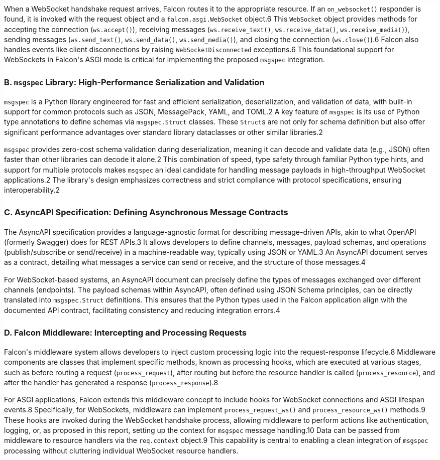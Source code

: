 When a WebSocket handshake request arrives, Falcon routes it to the appropriate resource. If an `on_websocket()` responder is found, it is invoked with the request object and a `falcon.asgi.WebSocket` object.6 This `WebSocket` object provides methods for accepting the connection (`ws.accept()`), receiving messages (`ws.receive_text()`, `ws.receive_data()`, `ws.receive_media()`), sending messages (`ws.send_text()`, `ws.send_data()`, `ws.send_media()`), and closing the connection (`ws.close()`).6 Falcon also handles events like client disconnections by raising `WebSocketDisconnected` exceptions.6 This foundational support for WebSockets in Falcon's ASGI mode is critical for implementing the proposed `msgspec` integration.

### B. `msgspec` Library: High-Performance Serialization and Validation

`msgspec` is a Python library engineered for fast and efficient serialization, deserialization, and validation of data, with built-in support for common protocols such as JSON, MessagePack, YAML, and TOML.2 A key feature of `msgspec` is its use of Python type annotations to define schemas via `msgspec.Struct` classes. These `Struct`s are not only for schema definition but also offer significant performance advantages over standard library dataclasses or other similar libraries.2

`msgspec` provides zero-cost schema validation during deserialization, meaning it can decode and validate data (e.g., JSON) often faster than other libraries can decode it alone.2 This combination of speed, type safety through familiar Python type hints, and support for multiple protocols makes `msgspec` an ideal candidate for handling message payloads in high-throughput WebSocket applications.2 The library's design emphasizes correctness and strict compliance with protocol specifications, ensuring interoperability.2

### C. AsyncAPI Specification: Defining Asynchronous Message Contracts

The AsyncAPI specification provides a language-agnostic format for describing message-driven APIs, akin to what OpenAPI (formerly Swagger) does for REST APIs.3 It allows developers to define channels, messages, payload schemas, and operations (publish/subscribe or send/receive) in a machine-readable way, typically using JSON or YAML.3 An AsyncAPI document serves as a contract, detailing what messages a service can send or receive, and the structure of those messages.4

For WebSocket-based systems, an AsyncAPI document can precisely define the types of messages exchanged over different channels (endpoints). The payload schemas within AsyncAPI, often defined using JSON Schema principles, can be directly translated into `msgspec.Struct` definitions. This ensures that the Python types used in the Falcon application align with the documented API contract, facilitating consistency and reducing integration errors.4

### D. Falcon Middleware: Intercepting and Processing Requests

Falcon's middleware system allows developers to inject custom processing logic into the request-response lifecycle.8 Middleware components are classes that implement specific methods, known as processing hooks, which are executed at various stages, such as before routing a request (`process_request`), after routing but before the resource handler is called (`process_resource`), and after the handler has generated a response (`process_response`).8

For ASGI applications, Falcon extends this middleware concept to include hooks for WebSocket connections and ASGI lifespan events.8 Specifically, for WebSockets, middleware can implement `process_request_ws()` and `process_resource_ws()` methods.9 These hooks are invoked during the WebSocket handshake process, allowing middleware to perform actions like authentication, logging, or, as proposed in this report, setting up the context for `msgspec` message handling.10 Data can be passed from middleware to resource handlers via the `req.context` object.9 This capability is central to enabling a clean integration of `msgspec` processing without cluttering individual WebSocket resource handlers.
